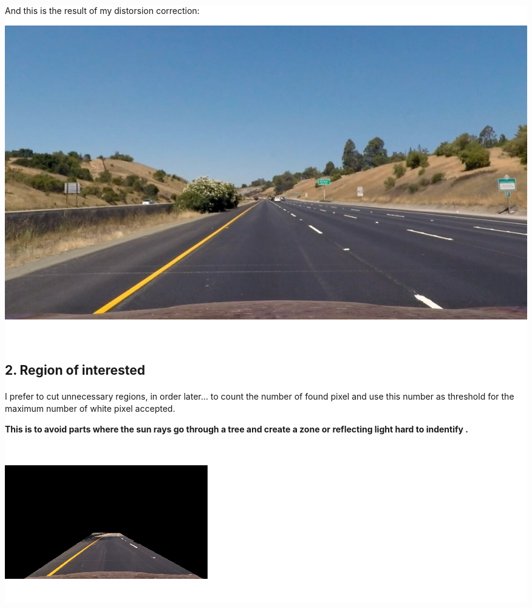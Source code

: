 And this is the result of my distorsion correction:

![](write_up_images/undst.jpg)

 

**2. Region of interested**
---------------------------

I prefer to cut unnecessary regions, in order later… to count the number of
found pixel and use this number as threshold for the maximum number of white
pixel accepted.

**This is to avoid parts where the sun rays go through a tree and create a zone
or reflecting light hard to indentify .**

 

![](write_up_images/masked.png)

 